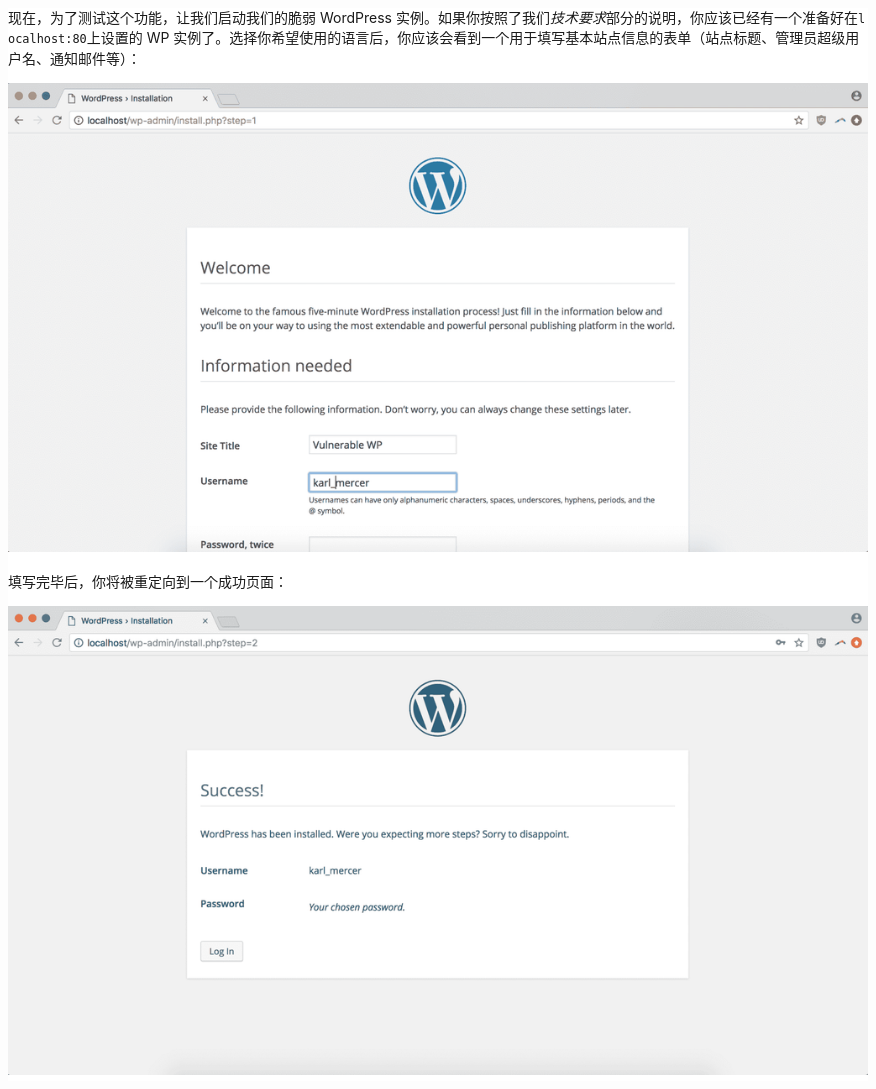 现在，为了测试这个功能，让我们启动我们的脆弱 WordPress 实例。如果你按照了我们*技术要求*部分的说明，你应该已经有一个准备好在`localhost:80`上设置的 WP 实例了。选择你希望使用的语言后，你应该会看到一个用于填写基本站点信息的表单（站点标题、管理员超级用户名、通知邮件等）：

![](img/cac735c5-07dd-469c-959a-21dd05e08722.png)

填写完毕后，你将被重定向到一个成功页面：

![](img/071ddc82-40f9-4776-8b2b-26a77fb14754.png)
